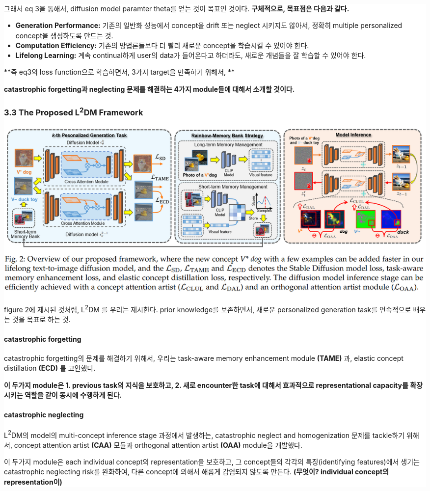 그래서 eq 3을 통해서, diffusion model paramter theta를 얻는 것이 목표인 것이다.
**구체적으로, 목표점은 다음과 같다.** 
- **Generation Performance:** 기존의 일반화 성능에서 concept을 drift 또는 neglect 시키지도 않아서, 정확히 multiple personalized concept을 생성하도록 만드는 것.
- **Computation Efficiency:** 기존의 방법론들보다 더 빨리 새로운 concept을 학습시킬 수 있어야 한다.
- **Lifelong Learning:** 계속 continual하게 user의 data가 들어온다고 하더라도, 새로운 개념들을 잘 학습할 수 있어야 한다.


**즉 eq3의 loss function으로 학습하면서, 3가지 target을 만족하기 위해서, **

**catastrophic forgetting과 neglecting 문제를 해결하는 4가지 module들에 대해서 소개할 것이다.** 





### 3.3 The Proposed L$^2$DM Framework 

![](../../../images/20240730-2024-01-01-CreateYourWorldSunEtAl2024TPAMI-32.png)

figure 2에 제시된 것처럼, L$^2$DM 를 우리는 제시한다. prior knowledge를 보존하면서, 새로운 personalized generation task를 연속적으로 배우는 것을 목표로 하는 것.

#### catastrophic forgetting

catastrophic forgetting의 문제를 해결하기 위해서, 우리는 task-aware memory enhancement module **(TAME)** 과, elastic concept distillation **(ECD)** 를 고안했다.

**이 두가지 module은 1. previous task의 지식을 보호하고, 2. 새로 encounter한 task에 대해서 효과적으로 representational capacity를 확장 시키는 역할을 같이 동시에 수행하게 된다.**

#### catastrophic neglecting

L$^2$DM의 model의 multi-concept inference stage 과정에서 발생하는, catastrophic neglect and homogenization 문제를 tackle하기 위해서, concept attention artist **(CAA)** 모듈과 orthogonal attention artist **(OAA)** module을 개발했다.

이 두가지 module은 each individual concept의 representation을 보호하고, 그 concept들의 각각의 특징(identifying features)에서 생기는 catastrophic neglecting risk를 완화하여, 다른 concept에 의해서 해롭게 감염되지 않도록 만든다. **(무엇이? individual concept의 representation이)**
